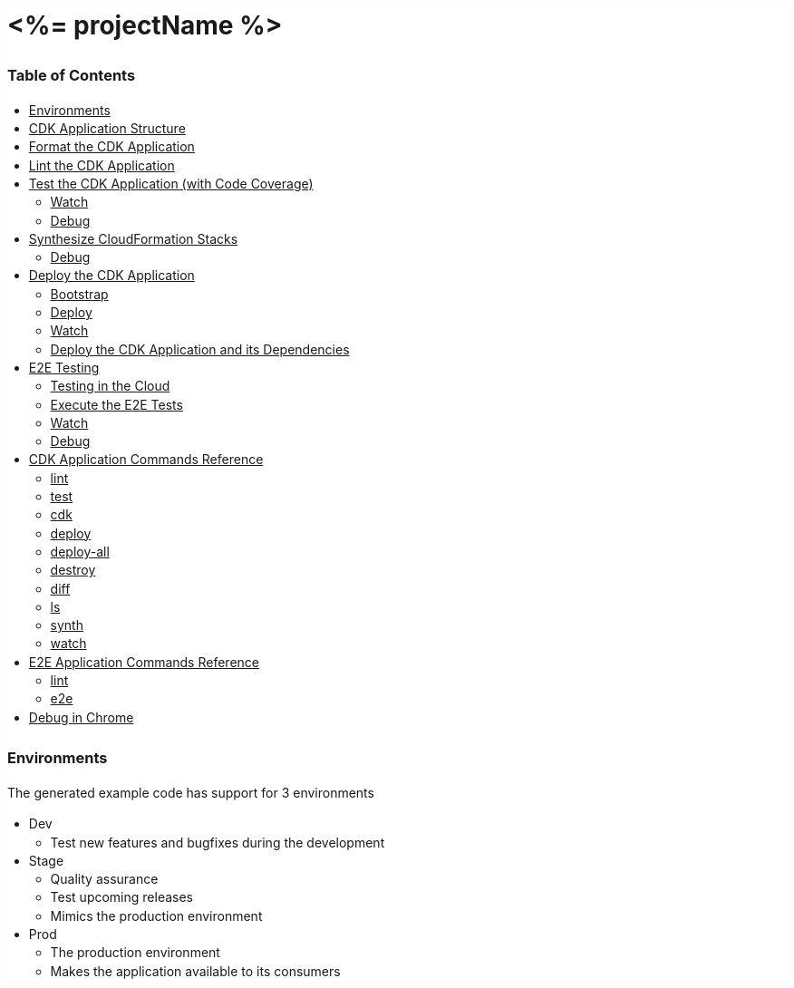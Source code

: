 # <%= projectName %>

### Table of Contents

- [Environments](#environments)
- [CDK Application Structure](#cdk-application-structure)
- [Format the CDK Application](#format-the-cdk-application)
- [Lint the CDK Application](#lint-the-cdk-application)
- [Test the CDK Application (with Code Coverage)](#test-the-cdk-application-with-code-coverage)
  - [Watch](#watch)
  - [Debug](#debug)
- [Synthesize CloudFormation Stacks](#synthesize-cloudformation-stacks)
  - [Debug](#debug-1)
- [Deploy the CDK Application](#deploy-the-cdk-application)
  - [Bootstrap](#bootstrap)
  - [Deploy](#deploy)
  - [Watch](#watch-1)
  - [Deploy the CDK Application and its Dependencies](#deploy-the-cdk-application-and-its-dependencies)
- [E2E Testing](#e2e-testing)
  - [Testing in the Cloud](#testing-in-the-cloud)
  - [Execute the E2E Tests](#execute-the-e2e-tests)
  - [Watch](#watch-2)
  - [Debug](#debug-2)
- [CDK Application Commands Reference](#cdk-application-commands-reference)
  - [lint](#lint)
  - [test](#test)
  - [cdk](#cdk)
  - [deploy](#deploy-1)
  - [deploy-all](#deploy-all)
  - [destroy](#destroy)
  - [diff](#diff)
  - [ls](#ls)
  - [synth](#synth)
  - [watch](#watch)
- [E2E Application Commands Reference](#e2e-application-commands-reference)
  - [lint](#lint-1)
  - [e2e](#e2e)
- [Debug in Chrome](#debug-in-chrome)

### Environments

The generated example code has support for 3 environments

- Dev
  - Test new features and bugfixes during the development
- Stage
  - Quality assurance
  - Test upcoming releases
  - Mimics the production environment
- Prod
  - The production environment
  - Makes the application available to its consumers
